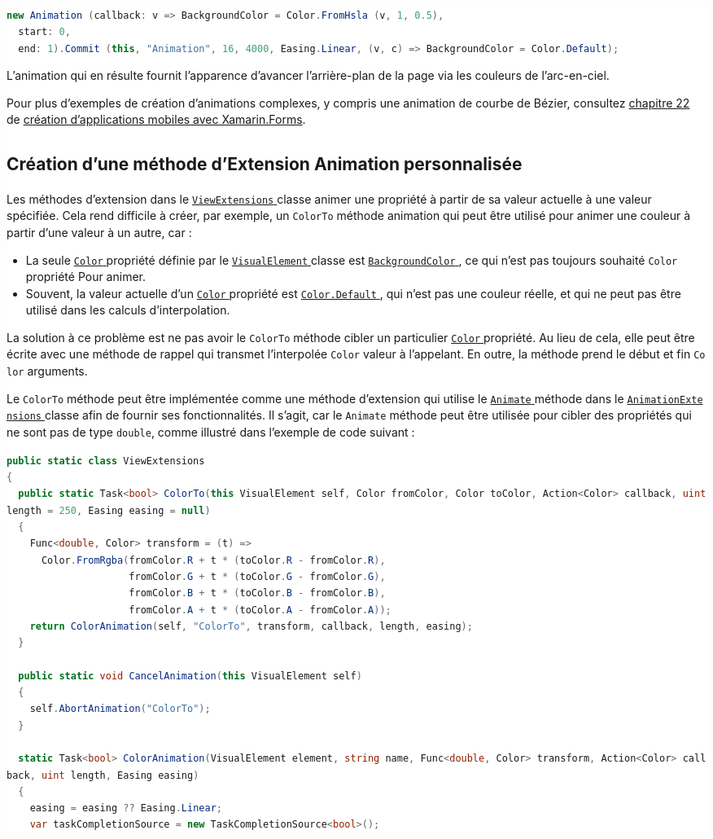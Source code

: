 ```csharp
new Animation (callback: v => BackgroundColor = Color.FromHsla (v, 1, 0.5),
  start: 0,
  end: 1).Commit (this, "Animation", 16, 4000, Easing.Linear, (v, c) => BackgroundColor = Color.Default);
```

L’animation qui en résulte fournit l’apparence d’avancer l’arrière-plan de la page via les couleurs de l’arc-en-ciel.

Pour plus d’exemples de création d’animations complexes, y compris une animation de courbe de Bézier, consultez [chapitre 22](https://download.xamarin.com/developer/xamarin-forms-book/XamarinFormsBook-Ch22-Apr2016.pdf) de [création d’applications mobiles avec Xamarin.Forms](~/xamarin-forms/creating-mobile-apps-xamarin-forms/index.md).

## <a name="creating-a-custom-animation-extension-method"></a>Création d’une méthode d’Extension Animation personnalisée

Les méthodes d’extension dans le [ `ViewExtensions` ](xref:Xamarin.Forms.ViewExtensions) classe animer une propriété à partir de sa valeur actuelle à une valeur spécifiée. Cela rend difficile à créer, par exemple, un `ColorTo` méthode animation qui peut être utilisé pour animer une couleur à partir d’une valeur à un autre, car :

- La seule [ `Color` ](xref:Xamarin.Forms.Color) propriété définie par le [ `VisualElement` ](xref:Xamarin.Forms.VisualElement) classe est [ `BackgroundColor` ](xref:Xamarin.Forms.VisualElement.BackgroundColor), ce qui n’est pas toujours souhaité `Color` propriété Pour animer.
- Souvent, la valeur actuelle d’un [ `Color` ](xref:Xamarin.Forms.Color) propriété est [ `Color.Default` ](xref:Xamarin.Forms.Color.Default), qui n’est pas une couleur réelle, et qui ne peut pas être utilisé dans les calculs d’interpolation.

La solution à ce problème est ne pas avoir le `ColorTo` méthode cibler un particulier [ `Color` ](xref:Xamarin.Forms.Color) propriété. Au lieu de cela, elle peut être écrite avec une méthode de rappel qui transmet l’interpolée `Color` valeur à l’appelant. En outre, la méthode prend le début et fin `Color` arguments.

Le `ColorTo` méthode peut être implémentée comme une méthode d’extension qui utilise le [ `Animate` ](xref:Xamarin.Forms.AnimationExtensions.Animate*) méthode dans le [ `AnimationExtensions` ](xref:Xamarin.Forms.AnimationExtensions) classe afin de fournir ses fonctionnalités. Il s’agit, car le `Animate` méthode peut être utilisée pour cibler des propriétés qui ne sont pas de type `double`, comme illustré dans l’exemple de code suivant :

```csharp
public static class ViewExtensions
{
  public static Task<bool> ColorTo(this VisualElement self, Color fromColor, Color toColor, Action<Color> callback, uint length = 250, Easing easing = null)
  {
    Func<double, Color> transform = (t) =>
      Color.FromRgba(fromColor.R + t * (toColor.R - fromColor.R),
                     fromColor.G + t * (toColor.G - fromColor.G),
                     fromColor.B + t * (toColor.B - fromColor.B),
                     fromColor.A + t * (toColor.A - fromColor.A));
    return ColorAnimation(self, "ColorTo", transform, callback, length, easing);
  }

  public static void CancelAnimation(this VisualElement self)
  {
    self.AbortAnimation("ColorTo");
  }

  static Task<bool> ColorAnimation(VisualElement element, string name, Func<double, Color> transform, Action<Color> callback, uint length, Easing easing)
  {
    easing = easing ?? Easing.Linear;
    var taskCompletionSource = new TaskCompletionSource<bool>();

```